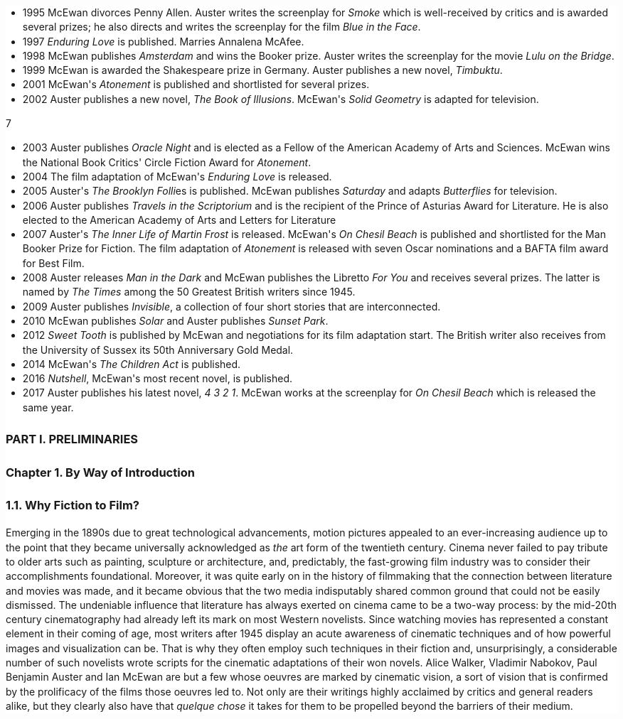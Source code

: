 - 1995 McEwan divorces Penny Allen. Auster writes the screenplay for *Smoke* which is well-received by critics and is awarded several prizes; he also directs and writes the screenplay for the film *Blue in the Face*.
- 1997 *Enduring Love* is published. Marries Annalena McAfee.
- 1998 McEwan publishes *Amsterdam* and wins the Booker prize. Auster writes the screenplay for the movie *Lulu on the Bridge*.
- 1999 McEwan is awarded the Shakespeare prize in Germany. Auster publishes a new novel, *Timbuktu*.
- 2001 McEwan's *Atonement* is published and shortlisted for several prizes.
- 2002 Auster publishes a new novel, *The Book of Illusions*. McEwan's *Solid Geometry* is adapted for television.

7

- 2003 Auster publishes *Oracle Night* and is elected as a Fellow of the American Academy of Arts and Sciences. McEwan wins the National Book Critics' Circle Fiction Award for *Atonement*.
- 2004 The film adaptation of McEwan's *Enduring Love* is released.
- 2005 Auster's *The Brooklyn Folli*es is published. McEwan publishes *Saturday* and adapts *Butterflies* for television.
- 2006 Auster publishes *Travels in the Scriptorium* and is the recipient of the Prince of Asturias Award for Literature. He is also elected to the American Academy of Arts and Letters for Literature
- 2007 Auster's *The Inner Life of Martin Frost* is released. McEwan's *On Chesil Beach* is published and shortlisted for the Man Booker Prize for Fiction. The film adaptation of *Atonement* is released with seven Oscar nominations and a BAFTA film award for Best Film.
- 2008 Auster releases *Man in the Dark* and McEwan publishes the Libretto *For You* and receives several prizes. The latter is named by *The Times* among the 50 Greatest British writers since 1945.
- 2009 Auster publishes *Invisible*, a collection of four short stories that are interconnected.
- 2010 McEwan publishes *Solar* and Auster publishes *Sunset Park*.
- 2012 *Sweet Tooth* is published by McEwan and negotiations for its film adaptation start. The British writer also receives from the University of Sussex its 50th Anniversary Gold Medal.
- 2014 McEwan's *The Children Act* is published.
- 2016 *Nutshell*, McEwan's most recent novel, is published.
- 2017 Auster publishes his latest novel, *4 3 2 1*. McEwan works at the screenplay for *On Chesil Beach* which is released the same year.

### **PART I. PRELIMINARIES**

### <span id="page-8-1"></span><span id="page-8-0"></span>**Chapter 1. By Way of Introduction**

### <span id="page-8-2"></span>**1.1. Why Fiction to Film?**

Emerging in the 1890s due to great technological advancements, motion pictures appealed to an ever-increasing audience up to the point that they became universally acknowledged as *the* art form of the twentieth century. Cinema never failed to pay tribute to older arts such as painting, sculpture or architecture, and, predictably, the fast-growing film industry was to consider their accomplishments foundational. Moreover, it was quite early on in the history of filmmaking that the connection between literature and movies was made, and it became obvious that the two media indisputably shared common ground that could not be easily dismissed. The undeniable influence that literature has always exerted on cinema came to be a two-way process: by the mid-20th century cinematography had already left its mark on most Western novelists. Since watching movies has represented a constant element in their coming of age, most writers after 1945 display an acute awareness of cinematic techniques and of how powerful images and visualization can be. That is why they often employ such techniques in their fiction and, unsurprisingly, a considerable number of such novelists wrote scripts for the cinematic adaptations of their won novels. Alice Walker, Vladimir Nabokov, Paul Benjamin Auster and Ian McEwan are but a few whose oeuvres are marked by cinematic vision, a sort of vision that is confirmed by the prolificacy of the films those oeuvres led to. Not only are their writings highly acclaimed by critics and general readers alike, but they clearly also have that *quelque chose* it takes for them to be propelled beyond the barriers of their medium.
